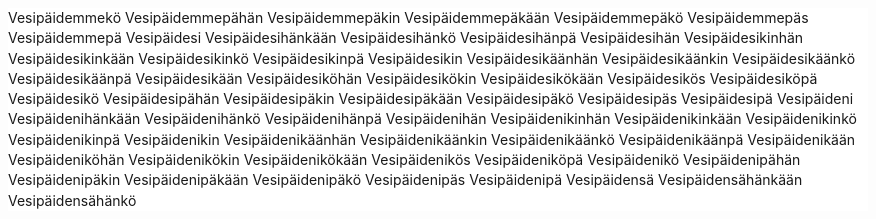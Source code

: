 Vesipäidemmekö
Vesipäidemmepähän
Vesipäidemmepäkin
Vesipäidemmepäkään
Vesipäidemmepäkö
Vesipäidemmepäs
Vesipäidemmepä
Vesipäidesi
Vesipäidesihänkään
Vesipäidesihänkö
Vesipäidesihänpä
Vesipäidesihän
Vesipäidesikinhän
Vesipäidesikinkään
Vesipäidesikinkö
Vesipäidesikinpä
Vesipäidesikin
Vesipäidesikäänhän
Vesipäidesikäänkin
Vesipäidesikäänkö
Vesipäidesikäänpä
Vesipäidesikään
Vesipäidesiköhän
Vesipäidesikökin
Vesipäidesikökään
Vesipäidesikös
Vesipäidesiköpä
Vesipäidesikö
Vesipäidesipähän
Vesipäidesipäkin
Vesipäidesipäkään
Vesipäidesipäkö
Vesipäidesipäs
Vesipäidesipä
Vesipäideni
Vesipäidenihänkään
Vesipäidenihänkö
Vesipäidenihänpä
Vesipäidenihän
Vesipäidenikinhän
Vesipäidenikinkään
Vesipäidenikinkö
Vesipäidenikinpä
Vesipäidenikin
Vesipäidenikäänhän
Vesipäidenikäänkin
Vesipäidenikäänkö
Vesipäidenikäänpä
Vesipäidenikään
Vesipäideniköhän
Vesipäidenikökin
Vesipäidenikökään
Vesipäidenikös
Vesipäideniköpä
Vesipäidenikö
Vesipäidenipähän
Vesipäidenipäkin
Vesipäidenipäkään
Vesipäidenipäkö
Vesipäidenipäs
Vesipäidenipä
Vesipäidensä
Vesipäidensähänkään
Vesipäidensähänkö
